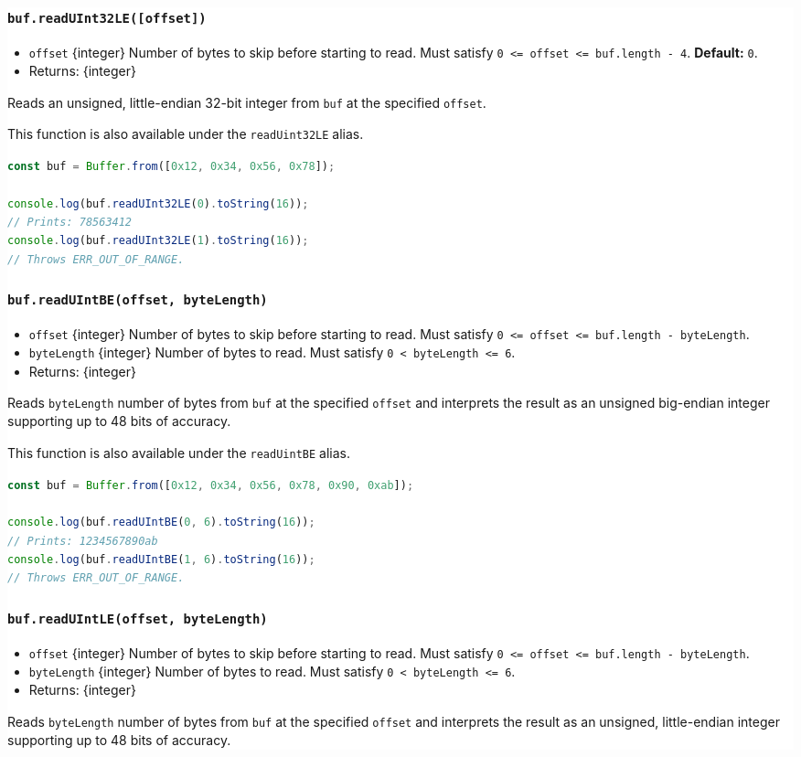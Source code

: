 ### `buf.readUInt32LE([offset])`


* `offset` {integer} Number of bytes to skip before starting to read. Must
  satisfy `0 <= offset <= buf.length - 4`. **Default:** `0`.
* Returns: {integer}

Reads an unsigned, little-endian 32-bit integer from `buf` at the specified
`offset`.

This function is also available under the `readUint32LE` alias.

```js
const buf = Buffer.from([0x12, 0x34, 0x56, 0x78]);

console.log(buf.readUInt32LE(0).toString(16));
// Prints: 78563412
console.log(buf.readUInt32LE(1).toString(16));
// Throws ERR_OUT_OF_RANGE.
```

### `buf.readUIntBE(offset, byteLength)`


* `offset` {integer} Number of bytes to skip before starting to read. Must
  satisfy `0 <= offset <= buf.length - byteLength`.
* `byteLength` {integer} Number of bytes to read. Must satisfy
  `0 < byteLength <= 6`.
* Returns: {integer}

Reads `byteLength` number of bytes from `buf` at the specified `offset`
and interprets the result as an unsigned big-endian integer supporting
up to 48 bits of accuracy.

This function is also available under the `readUintBE` alias.

```js
const buf = Buffer.from([0x12, 0x34, 0x56, 0x78, 0x90, 0xab]);

console.log(buf.readUIntBE(0, 6).toString(16));
// Prints: 1234567890ab
console.log(buf.readUIntBE(1, 6).toString(16));
// Throws ERR_OUT_OF_RANGE.
```

### `buf.readUIntLE(offset, byteLength)`


* `offset` {integer} Number of bytes to skip before starting to read. Must
  satisfy `0 <= offset <= buf.length - byteLength`.
* `byteLength` {integer} Number of bytes to read. Must satisfy
  `0 < byteLength <= 6`.
* Returns: {integer}

Reads `byteLength` number of bytes from `buf` at the specified `offset`
and interprets the result as an unsigned, little-endian integer supporting
up to 48 bits of accuracy.
